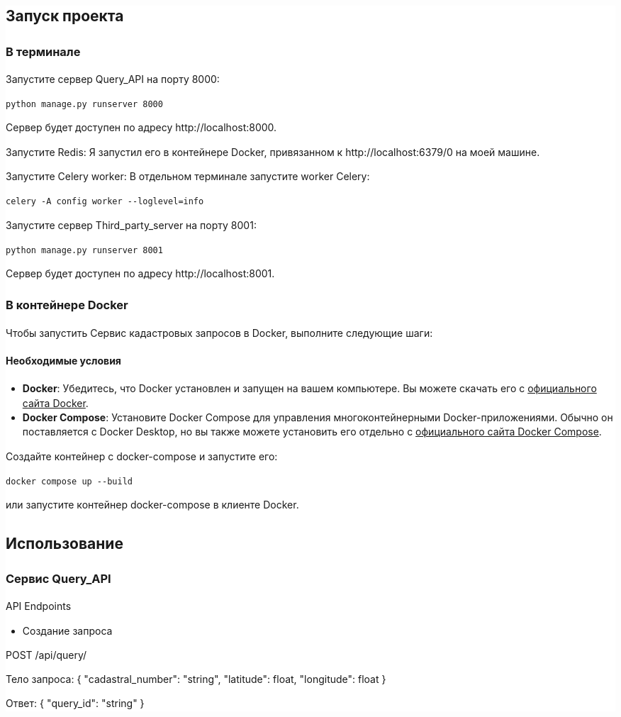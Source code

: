 ## Запуск проекта
### В терминале

Запустите сервер Query_API на порту 8000:
```
python manage.py runserver 8000
```

Сервер будет доступен по адресу http://localhost:8000.

Запустите Redis:
Я запустил его в контейнере Docker, привязанном к http://localhost:6379/0 на моей машине.

Запустите Celery worker:
В отдельном терминале запустите worker Celery:
```
celery -A config worker --loglevel=info
```

Запустите сервер Third_party_server на порту 8001:
```
python manage.py runserver 8001
```

Сервер будет доступен по адресу http://localhost:8001.

### В контейнере Docker

Чтобы запустить Сервис кадастровых запросов в Docker, выполните следующие шаги:

#### Необходимые условия

- **Docker**: Убедитесь, что Docker установлен и запущен на вашем компьютере. Вы можете скачать его с [официального сайта Docker](https://www.docker.com/products/docker-desktop).
- **Docker Compose**: Установите Docker Compose для управления многоконтейнерными Docker-приложениями. Обычно он поставляется с Docker Desktop, но вы также можете установить его отдельно с [официального сайта Docker Compose](https://docs.docker.com/compose/install/).

Создайте контейнер с docker-compose и запустите его:
```
docker compose up --build
```
или запустите контейнер docker-compose в клиенте Docker.

## Использование
### Сервис Query_API
API Endpoints
- Создание запроса

POST /api/query/

Тело запроса: { "cadastral_number": "string", "latitude": float, "longitude": float }

Ответ: { "query_id": "string" }

